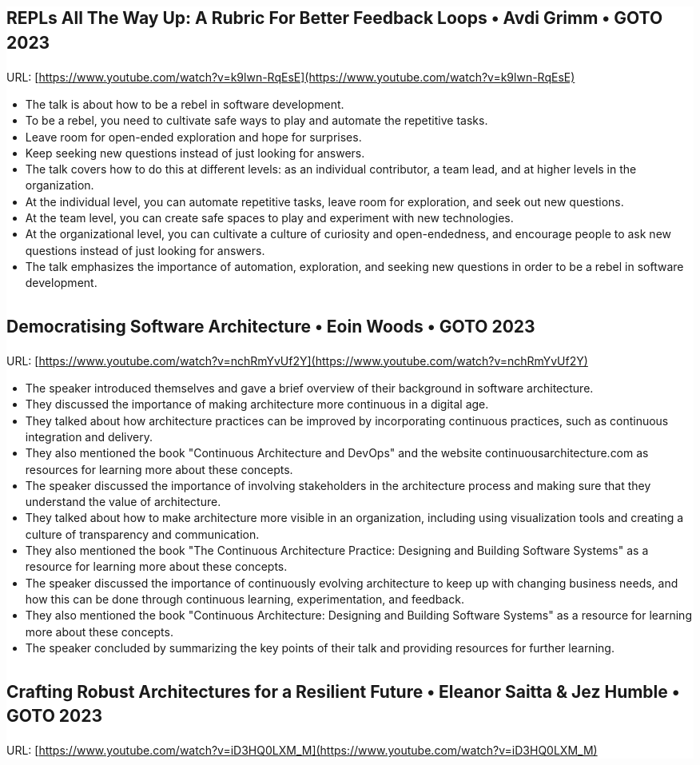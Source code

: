 
## REPLs All The Way Up: A Rubric For Better Feedback Loops • Avdi Grimm • GOTO 2023

URL: [https://www.youtube.com/watch?v=k9lwn-RqEsE](https://www.youtube.com/watch?v=k9lwn-RqEsE)

 * The talk is about how to be a rebel in software development.
* To be a rebel, you need to cultivate safe ways to play and automate the repetitive tasks.
* Leave room for open-ended exploration and hope for surprises.
* Keep seeking new questions instead of just looking for answers.
* The talk covers how to do this at different levels: as an individual contributor, a team lead, and at higher levels in the organization.
* At the individual level, you can automate repetitive tasks, leave room for exploration, and seek out new questions.
* At the team level, you can create safe spaces to play and experiment with new technologies.
* At the organizational level, you can cultivate a culture of curiosity and open-endedness, and encourage people to ask new questions instead of just looking for answers.
* The talk emphasizes the importance of automation, exploration, and seeking new questions in order to be a rebel in software development.


## Democratising Software Architecture • Eoin Woods • GOTO 2023

URL: [https://www.youtube.com/watch?v=nchRmYvUf2Y](https://www.youtube.com/watch?v=nchRmYvUf2Y)

 * The speaker introduced themselves and gave a brief overview of their background in software architecture.
* They discussed the importance of making architecture more continuous in a digital age.
* They talked about how architecture practices can be improved by incorporating continuous practices, such as continuous integration and delivery.
* They also mentioned the book "Continuous Architecture and DevOps" and the website continuousarchitecture.com as resources for learning more about these concepts.
* The speaker discussed the importance of involving stakeholders in the architecture process and making sure that they understand the value of architecture.
* They talked about how to make architecture more visible in an organization, including using visualization tools and creating a culture of transparency and communication.
* They also mentioned the book "The Continuous Architecture Practice: Designing and Building Software Systems" as a resource for learning more about these concepts.
* The speaker discussed the importance of continuously evolving architecture to keep up with changing business needs, and how this can be done through continuous learning, experimentation, and feedback.
* They also mentioned the book "Continuous Architecture: Designing and Building Software Systems" as a resource for learning more about these concepts.
* The speaker concluded by summarizing the key points of their talk and providing resources for further learning.


## Crafting Robust Architectures for a Resilient Future • Eleanor Saitta & Jez Humble • GOTO 2023

URL: [https://www.youtube.com/watch?v=iD3HQ0LXM_M](https://www.youtube.com/watch?v=iD3HQ0LXM_M)
